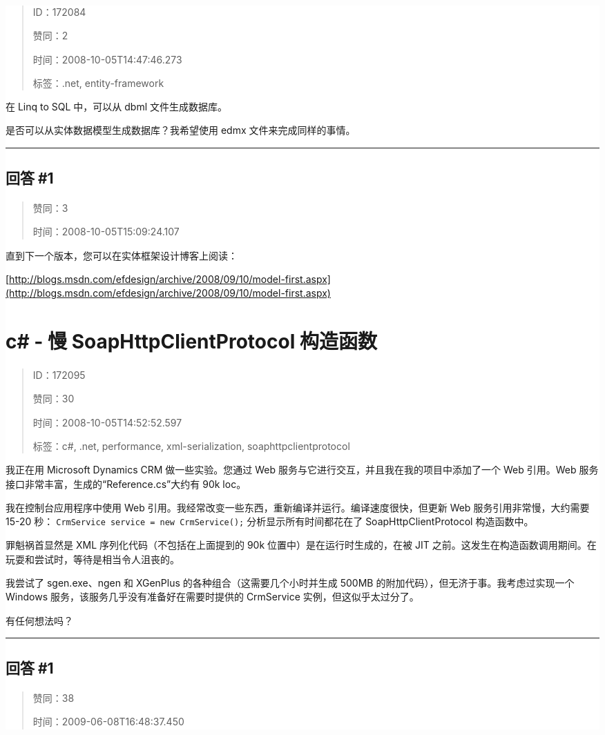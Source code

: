 > ID：172084
> 
> 赞同：2
> 
> 时间：2008-10-05T14:47:46.273
> 
> 标签：.net, entity-framework

在 Linq to SQL 中，可以从 dbml 文件生成数据库。

是否可以从实体数据模型生成数据库？我希望使用 edmx 文件来完成同样的事情。

* * *

## 回答 #1

> 赞同：3
> 
> 时间：2008-10-05T15:09:24.107

直到下一个版本，您可以在实体框架设计博客上阅读：

[http://blogs.msdn.com/efdesign/archive/2008/09/10/model-first.aspx](http://blogs.msdn.com/efdesign/archive/2008/09/10/model-first.aspx)

# c# - 慢 SoapHttpClientProtocol 构造函数

> ID：172095
> 
> 赞同：30
> 
> 时间：2008-10-05T14:52:52.597
> 
> 标签：c#, .net, performance, xml-serialization, soaphttpclientprotocol

我正在用 Microsoft Dynamics CRM 做一些实验。您通过 Web 服务与它进行交互，并且我在我的项目中添加了一个 Web 引用。Web 服务接口非常丰富，生成的“Reference.cs”大约有 90k loc。

我在控制台应用程序中使用 Web 引用。我经常改变一些东西，重新编译并运行。编译速度很快，但更新 Web 服务引用非常慢，大约需要 15-20 秒： `CrmService service = new CrmService();` 分析显示所有时间都花在了 SoapHttpClientProtocol 构造函数中。

罪魁祸首显然是 XML 序列化代码（不包括在上面提到的 90k 位置中）是在运行时生成的，在被 JIT 之前。这发生在构造函数调用期间。在玩耍和尝试时，等待是相当令人沮丧的。

我尝试了 sgen.exe、ngen 和 XGenPlus 的各种组合（这需要几个小时并生成 500MB 的附加代码），但无济于事。我考虑过实现一个 Windows 服务，该服务几乎没有准备好在需要时提供的 CrmService 实例，但这似乎太过分了。

有任何想法吗？

* * *

## 回答 #1

> 赞同：38
> 
> 时间：2009-06-08T16:48:37.450
